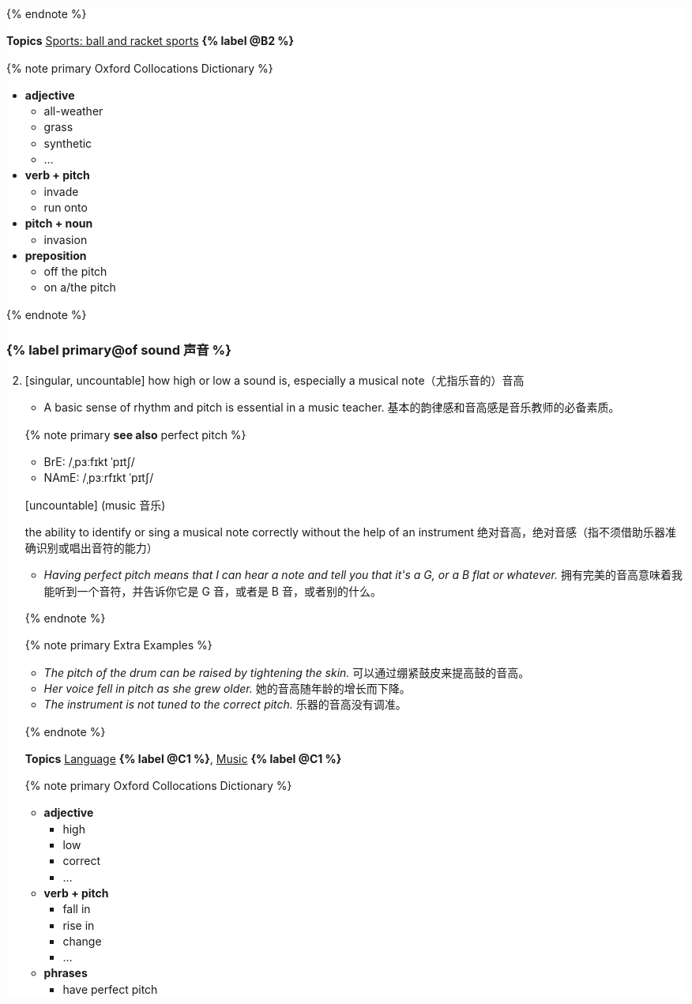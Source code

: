    {% endnote %}

   **Topics** [Sports: ball and racket sports](https://www.oxfordlearnersdictionaries.com/topic/sports-ball-and-racket-sports?level=b2) **{% label @B2 %}**

   {% note primary Oxford Collocations Dictionary %}

   - **adjective**
     - all-weather
     - grass
     - synthetic
     - …
   - **verb + pitch**
     - invade
     - run onto
   - **pitch + noun**
     - invasion
   - **preposition**
     - off the pitch
     - on a/​the pitch

   {% endnote %}

### {% label primary@of sound 声音 %}

2. [singular, uncountable] how high or low a sound is, especially a musical note（尤指乐音的）音高

   - A basic sense of rhythm and pitch is essential in a music teacher. 基本的韵律感和音高感是音乐教师的必备素质。

   {% note primary **see also** perfect pitch %}

   - BrE: /ˌpɜːfɪkt ˈpɪtʃ/
   - NAmE: /ˌpɜːrfɪkt ˈpɪtʃ/

   \[uncountable\] (music 音乐)

   the ability to identify or sing a musical note correctly without the help of an instrument 绝对音高，绝对音感（指不须借助乐器准确识别或唱出音符的能力）

   - *Having perfect pitch means that I can hear a note and tell you that it's a G, or a B flat or whatever.* 拥有完美的音高意味着我能听到一个音符，并告诉你它是 G 音，或者是 B 音，或者别的什么。

   {% endnote %}

   {% note primary Extra Examples %}

   - *The pitch of the drum can be raised by tightening the skin.* 可以通过绷紧鼓皮来提高鼓的音高。
   - *Her voice fell in pitch as she grew older.* 她的音高随年龄的增长而下降。
   - *The instrument is not tuned to the correct pitch.* 乐器的音高没有调准。

   {% endnote %}

   **Topics** [Language](https://www.oxfordlearnersdictionaries.com/topic/language?level=c1) **{% label @C1 %}**, [Music](https://www.oxfordlearnersdictionaries.com/topic/music?level=c1) **{% label @C1 %}**

   {% note primary Oxford Collocations Dictionary %}

   - **adjective**
     - high
     - low
     - correct
     - …
   - **verb + pitch**
     - fall in
     - rise in
     - change
     - …
   - **phrases**
     - have perfect pitch
